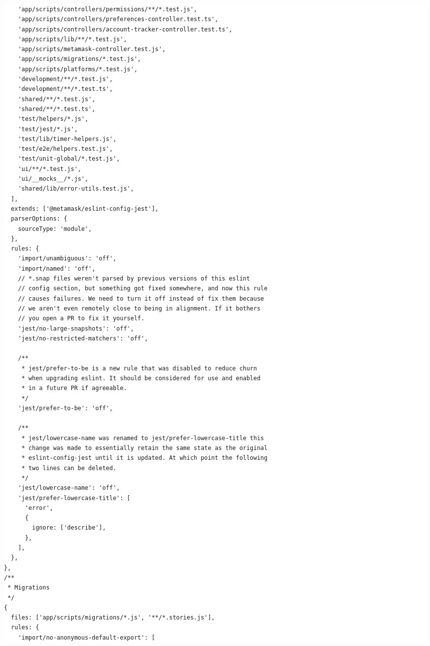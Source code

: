         'app/scripts/controllers/permissions/**/*.test.js',
        'app/scripts/controllers/preferences-controller.test.ts',
        'app/scripts/controllers/account-tracker-controller.test.ts',
        'app/scripts/lib/**/*.test.js',
        'app/scripts/metamask-controller.test.js',
        'app/scripts/migrations/*.test.js',
        'app/scripts/platforms/*.test.js',
        'development/**/*.test.js',
        'development/**/*.test.ts',
        'shared/**/*.test.js',
        'shared/**/*.test.ts',
        'test/helpers/*.js',
        'test/jest/*.js',
        'test/lib/timer-helpers.js',
        'test/e2e/helpers.test.js',
        'test/unit-global/*.test.js',
        'ui/**/*.test.js',
        'ui/__mocks__/*.js',
        'shared/lib/error-utils.test.js',
      ],
      extends: ['@metamask/eslint-config-jest'],
      parserOptions: {
        sourceType: 'module',
      },
      rules: {
        'import/unambiguous': 'off',
        'import/named': 'off',
        // *.snap files weren't parsed by previous versions of this eslint
        // config section, but something got fixed somewhere, and now this rule
        // causes failures. We need to turn it off instead of fix them because
        // we aren't even remotely close to being in alignment. If it bothers
        // you open a PR to fix it yourself.
        'jest/no-large-snapshots': 'off',
        'jest/no-restricted-matchers': 'off',

        /**
         * jest/prefer-to-be is a new rule that was disabled to reduce churn
         * when upgrading eslint. It should be considered for use and enabled
         * in a future PR if agreeable.
         */
        'jest/prefer-to-be': 'off',

        /**
         * jest/lowercase-name was renamed to jest/prefer-lowercase-title this
         * change was made to essentially retain the same state as the original
         * eslint-config-jest until it is updated. At which point the following
         * two lines can be deleted.
         */
        'jest/lowercase-name': 'off',
        'jest/prefer-lowercase-title': [
          'error',
          {
            ignore: ['describe'],
          },
        ],
      },
    },
    /**
     * Migrations
     */
    {
      files: ['app/scripts/migrations/*.js', '**/*.stories.js'],
      rules: {
        'import/no-anonymous-default-export': [